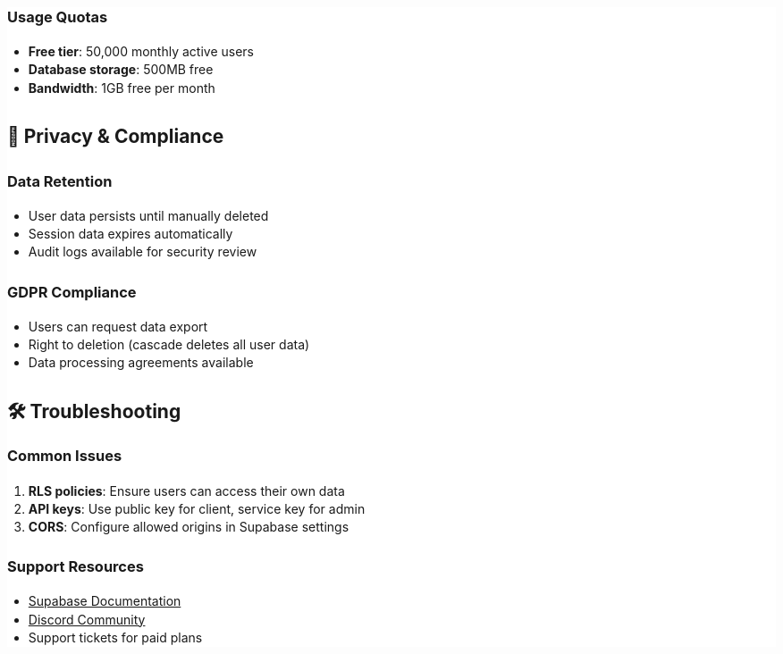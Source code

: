 ### Usage Quotas
- **Free tier**: 50,000 monthly active users
- **Database storage**: 500MB free
- **Bandwidth**: 1GB free per month

## 🔐 Privacy & Compliance

### Data Retention
- User data persists until manually deleted
- Session data expires automatically
- Audit logs available for security review

### GDPR Compliance
- Users can request data export
- Right to deletion (cascade deletes all user data)
- Data processing agreements available

## 🛠️ Troubleshooting

### Common Issues
1. **RLS policies**: Ensure users can access their own data
2. **API keys**: Use public key for client, service key for admin
3. **CORS**: Configure allowed origins in Supabase settings

### Support Resources
- [Supabase Documentation](https://supabase.com/docs)
- [Discord Community](https://discord.supabase.com)
- Support tickets for paid plans 